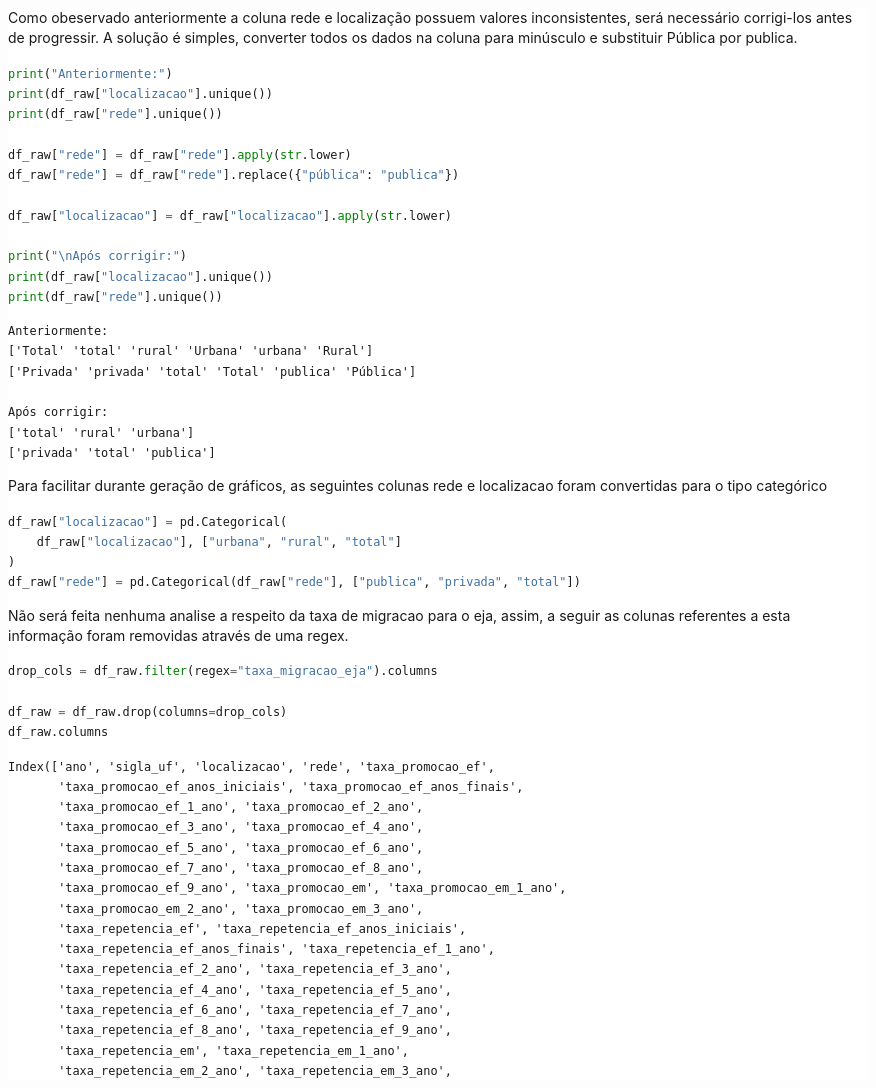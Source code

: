 

Como obeservado anteriormente a coluna rede e localização possuem valores inconsistentes, será necessário corrigi-los antes de progressir. A solução é simples, converter todos os dados na coluna para minúsculo e substituir Pública por publica.


```python
print("Anteriormente:")
print(df_raw["localizacao"].unique())
print(df_raw["rede"].unique())

df_raw["rede"] = df_raw["rede"].apply(str.lower)
df_raw["rede"] = df_raw["rede"].replace({"pública": "publica"})

df_raw["localizacao"] = df_raw["localizacao"].apply(str.lower)

print("\nApós corrigir:")
print(df_raw["localizacao"].unique())
print(df_raw["rede"].unique())
```

    Anteriormente:
    ['Total' 'total' 'rural' 'Urbana' 'urbana' 'Rural']
    ['Privada' 'privada' 'total' 'Total' 'publica' 'Pública']
    
    Após corrigir:
    ['total' 'rural' 'urbana']
    ['privada' 'total' 'publica']
    

Para facilitar durante geração de gráficos, as seguintes colunas rede e localizacao foram convertidas para o tipo categórico


```python
df_raw["localizacao"] = pd.Categorical(
    df_raw["localizacao"], ["urbana", "rural", "total"]
)
df_raw["rede"] = pd.Categorical(df_raw["rede"], ["publica", "privada", "total"])
```

Não será feita nenhuma analise a respeito da taxa de migracao para o eja, assim, a seguir as colunas referentes a esta informação foram removidas através de uma regex.


```python
drop_cols = df_raw.filter(regex="taxa_migracao_eja").columns

df_raw = df_raw.drop(columns=drop_cols)
df_raw.columns
```




    Index(['ano', 'sigla_uf', 'localizacao', 'rede', 'taxa_promocao_ef',
           'taxa_promocao_ef_anos_iniciais', 'taxa_promocao_ef_anos_finais',
           'taxa_promocao_ef_1_ano', 'taxa_promocao_ef_2_ano',
           'taxa_promocao_ef_3_ano', 'taxa_promocao_ef_4_ano',
           'taxa_promocao_ef_5_ano', 'taxa_promocao_ef_6_ano',
           'taxa_promocao_ef_7_ano', 'taxa_promocao_ef_8_ano',
           'taxa_promocao_ef_9_ano', 'taxa_promocao_em', 'taxa_promocao_em_1_ano',
           'taxa_promocao_em_2_ano', 'taxa_promocao_em_3_ano',
           'taxa_repetencia_ef', 'taxa_repetencia_ef_anos_iniciais',
           'taxa_repetencia_ef_anos_finais', 'taxa_repetencia_ef_1_ano',
           'taxa_repetencia_ef_2_ano', 'taxa_repetencia_ef_3_ano',
           'taxa_repetencia_ef_4_ano', 'taxa_repetencia_ef_5_ano',
           'taxa_repetencia_ef_6_ano', 'taxa_repetencia_ef_7_ano',
           'taxa_repetencia_ef_8_ano', 'taxa_repetencia_ef_9_ano',
           'taxa_repetencia_em', 'taxa_repetencia_em_1_ano',
           'taxa_repetencia_em_2_ano', 'taxa_repetencia_em_3_ano',